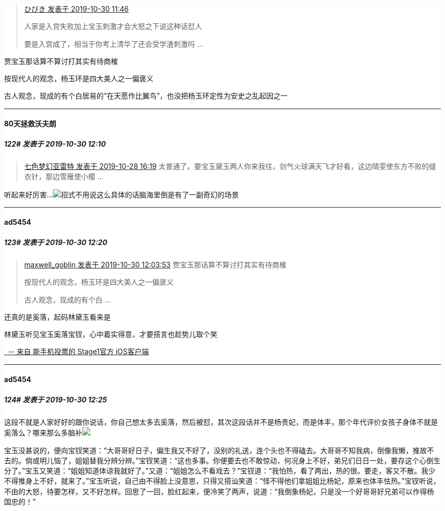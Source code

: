 
<blockquote><a href="httphttps://bbs.saraba1st.com/2b/forum.php?mod=redirect&amp;goto=findpost&amp;pid=45350029&amp;ptid=1861953" target="_blank">ひびき 发表于 2019-10-30 11:46</a>

人家是入宫失败加上宝玉刺激才会大怒之下说这种话怼人


要是入宫成了，相当于你考上清华了还会受学渣刺激吗 ...</blockquote>
贾宝玉那话算不算讨打其实有待商榷

按现代人的观念，杨玉环是四大美人之一偏褒义

古人观念，现成的有个白居易的“在天愿作比翼鸟”，也没把杨玉环定性为安史之乱起因之一


-----

####  80天拯救沃夫朗  
##### 122#       发表于 2019-10-30 12:10


<blockquote><a href="httphttps://bbs.saraba1st.com/2b/forum.php?mod=redirect&amp;goto=findpost&amp;pid=45337715&amp;ptid=1861953" target="_blank">七色梦幻亚雷特 发表于 2019-10-28 16:19</a>
太普通了。要宝玉黛玉两人你来我往，剑气火球满天飞才好看，这边晴雯使东方不败的缝衣针，那边雪雁使小樱 ...</blockquote>
听起来好厉害…<img src="https://static.saraba1st.com/image/smiley/face2017/108.png" referrerpolicy="no-referrer">招式不用说这么具体的话脑海里倒是有了一副奇幻的场景


-----

####  ad5454  
##### 123#       发表于 2019-10-30 12:20


<blockquote><a href="httphttps://bbs.saraba1st.com/2b/forum.php?mod=redirect&amp;goto=findpost&amp;pid=45350246&amp;ptid=1861953" target="_blank">maxwell_goblin 发表于 2019-10-30 12:03:53</a>
贾宝玉那话算不算讨打其实有待商榷

按现代人的观念，杨玉环是四大美人之一偏褒义

古人观念，现成的有个白 ...</blockquote>还真的是奚落，起码林黛玉看来是

林黛玉听见宝玉奚落宝钗，心中着实得意，才要搭言也趁势儿取个笑

[  -- 来自 能手机投票的 Stage1官方 iOS客户端](https://itunes.apple.com/fi/app/saraba1st/id1221237470?mt=8)


-----

####  ad5454  
##### 124#       发表于 2019-10-30 12:25


这段不就是人家好好的跟你说话，你自己想太多去奚落，然后被怼，其次这段话并不是杨贵妃，而是体丰，那个年代评价女孩子身体不就是奚落么？哪来那么多脑补<img src="https://static.saraba1st.com/image/smiley/face2017/067.png" referrerpolicy="no-referrer">

宝玉没甚说的，便向宝钗笑道：“大哥哥好日子，偏生我又不好了，没别的礼送，连个头也不得磕去。大哥哥不知我病，倒像我懒，推故不去的。倘或明儿恼了，姐姐替我分辨分辨。”宝钗笑道：“这也多事。你便要去也不敢惊动，何况身上不好，弟兄们日日一处，要存这个心倒生分了。”宝玉又笑道：“姐姐知道体谅我就好了。”又道：“姐姐怎么不看戏去？”宝钗道：“我怕热，看了两出，热的很。要走，客又不散。我少不得推身上不好，就来了。”宝玉听说，自己由不得脸上没意思，只得又搭讪笑道：“怪不得他们拿姐姐比杨妃，原来也体丰怯热。”宝钗听说，不由的大怒，待要怎样，又不好怎样。回思了一回，脸红起来，便冷笑了两声，说道：“我倒象杨妃，只是没一个好哥哥好兄弟可以作得杨国忠的！”
